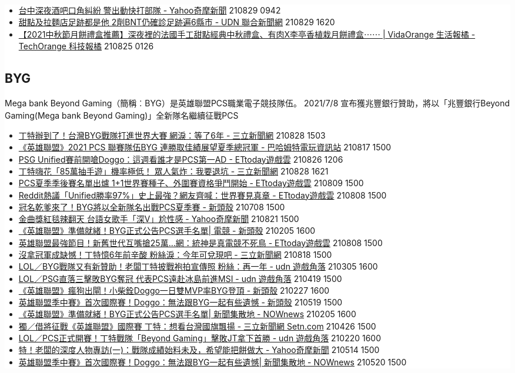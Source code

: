 - [台中深夜酒吧口角糾紛 警出動快打部隊 - Yahoo奇摩新聞](https://tw.yahoo.com/tv/%E5%8F%B0%E4%B8%AD%E6%B7%B1%E5%A4%9C%E9%85%92%E5%90%A7%E5%8F%A3%E8%A7%92%E7%B3%BE%E7%B4%9B-%E8%AD%A6%E5%87%BA%E5%8B%95%E5%BF%AB%E6%89%93%E9%83%A8%E9%9A%8A-014200994.html?chat=1 "台中深夜酒吧口角糾紛 警出動快打部隊 - Yahoo奇摩新聞") 210829 0942
- [甜點及拉麵店足跡都是他 2劑BNT仍確診足跡遍6縣市 - UDN 聯合新聞網](https://udn.com/news/story/120940/5707793?from=udn-ch1_breaknews-1-0-news "甜點及拉麵店足跡都是他 2劑BNT仍確診足跡遍6縣市 - UDN 聯合新聞網") 210829 1620
- [【2021中秋節月餅禮盒推薦】深夜裡的法國手工甜點經典中秋禮盒、有肉X李亭香植栽月餅禮盒⋯⋯ | VidaOrange 生活報橘 - TechOrange 科技報橘](https://buzzorange.com/vidaorange/2021/08/24/2021-mooncake/ "【2021中秋節月餅禮盒推薦】深夜裡的法國手工甜點經典中秋禮盒、有肉X李亭香植栽月餅禮盒⋯⋯ | VidaOrange 生活報橘 - TechOrange 科技報橘") 210825 0126

## BYG

Mega bank Beyond Gaming（簡稱︰BYG）是英雄聯盟PCS職業電子競技隊伍。
2021/7/8 宣布獲兆豐銀行贊助，將以「兆豐銀行Beyond Gaming(Mega bank Beyond Gaming)」全新隊名繼續征戰PCS
- [丁特辦到了！台灣BYG戰隊打進世界大賽 網淚：等了6年 - 三立新聞網](https://www.setn.com/News.aspx?NewsID=989420 "丁特辦到了！台灣BYG戰隊打進世界大賽 網淚：等了6年 - 三立新聞網") 210828 1503
- [《英雄聯盟》2021 PCS 聯賽隊伍BYG 連勝取佳績展望夏季總冠軍 - 巴哈姆特電玩資訊站](https://gnn.gamer.com.tw/detail.php?sn=219618 "《英雄聯盟》2021 PCS 聯賽隊伍BYG 連勝取佳績展望夏季總冠軍 - 巴哈姆特電玩資訊站") 210817 1500
- [PSG Unified賽前開嗆Doggo：這週看誰才是PCS第一AD - ETtoday遊戲雲](https://game.ettoday.net/article/2064933.htm "PSG Unified賽前開嗆Doggo：這週看誰才是PCS第一AD - ETtoday遊戲雲") 210826 1206
- [丁特嗨花「85萬抽手遊」機率極低！ 眾人氣炸：我要退坑 - 三立新聞網](https://www.setn.com/News.aspx?NewsID=989453 "丁特嗨花「85萬抽手遊」機率極低！ 眾人氣炸：我要退坑 - 三立新聞網") 210828 1621
- [PCS夏季季後賽名單出爐 1+1世界賽種子、外圍賽資格爭鬥開始 - ETtoday遊戲雲](https://game.ettoday.net/article/2051375.htm "PCS夏季季後賽名單出爐 1+1世界賽種子、外圍賽資格爭鬥開始 - ETtoday遊戲雲") 210809 1500
- [Reddit熱議「Unified勝率97%」史上最強？網友齊喊：世界賽見真章 - ETtoday遊戲雲](https://game.ettoday.net/article/2050527.htm "Reddit熱議「Unified勝率97%」史上最強？網友齊喊：世界賽見真章 - ETtoday遊戲雲") 210808 1500
- [冠名乾爹來了！BYG將以全新隊名出戰PCS夏季賽 - 新頭殼](https://newtalk.tw/news/view/2021-07-08/600959 "冠名乾爹來了！BYG將以全新隊名出戰PCS夏季賽 - 新頭殼") 210708 1500
- [金曲獎紅毯辣翻天 台語女歌手「深V」尬性感 - Yahoo奇摩新聞](https://tw.yahoo.com/tv/%E9%87%91%E6%9B%B2%E7%8D%8E%E7%B4%85%E6%AF%AF%E8%BE%A3%E7%BF%BB%E5%A4%A9-%E5%8F%B0%E8%AA%9E%E5%A5%B3%E6%AD%8C%E6%89%8B-%E6%B7%B1v-%E5%B0%AC%E6%80%A7%E6%84%9F-153002337.html "金曲獎紅毯辣翻天 台語女歌手「深V」尬性感 - Yahoo奇摩新聞") 210821 1500
- [《英雄聯盟》準備就緒！BYG正式公告PCS選手名單| 電競 - 新頭殼](https://newtalk.tw/news/view/2021-02-05/533718 "《英雄聯盟》準備就緒！BYG正式公告PCS選手名單| 電競 - 新頭殼") 210205 1600
- [英雄聯盟最強節目！新舊世代互嘴搶25萬…網：統神是真電競不死鳥 - ETtoday遊戲雲](https://esports.ettoday.net/news/2051117 "英雄聯盟最強節目！新舊世代互嘴搶25萬…網：統神是真電競不死鳥 - ETtoday遊戲雲") 210808 1500
- [沒拿冠軍成缺憾！丁特憶6年前辛酸 粉絲淚：今年可兌現吧 - 三立新聞網](https://star.setn.com/news/984406 "沒拿冠軍成缺憾！丁特憶6年前辛酸 粉絲淚：今年可兌現吧 - 三立新聞網") 210818 1500
- [LOL／BYG戰隊又有新贊助！老闆丁特披戰袍拍宣傳照 粉絲：再一年 - udn 遊戲角落](https://game.udn.com/game/story/120999/5297131 "LOL／BYG戰隊又有新贊助！老闆丁特披戰袍拍宣傳照 粉絲：再一年 - udn 遊戲角落") 210305 1600
- [LOL／PSG直落三擊敗BYG奪冠 代表PCS遠赴冰島前進MSI - udn 遊戲角落](https://game.udn.com/game/story/120999/5398645 "LOL／PSG直落三擊敗BYG奪冠 代表PCS遠赴冰島前進MSI - udn 遊戲角落") 210419 1500
- [《英雄聯盟》瘋狗出閘！小柴銓Doggo一日雙MVP率BYG登頂 - 新頭殼](https://newtalk.tw/news/view/2021-02-27/542140 "《英雄聯盟》瘋狗出閘！小柴銓Doggo一日雙MVP率BYG登頂 - 新頭殼") 210227 1600
- [英雄聯盟季中賽》首次國際賽！Doggo：無法跟BYG一起有些遺憾 - 新頭殼](https://newtalk.tw/news/view/2021-05-19/575879 "英雄聯盟季中賽》首次國際賽！Doggo：無法跟BYG一起有些遺憾 - 新頭殼") 210519 1500
- [《英雄聯盟》準備就緒！BYG正式公告PCS選手名單| 新聞集散地 - NOWnews](https://game.nownews.com/news/20210205/3288559/ "《英雄聯盟》準備就緒！BYG正式公告PCS選手名單| 新聞集散地 - NOWnews") 210205 1600
- [獨／借將征戰《英雄聯盟》國際賽 丁特：想看台灣國旗飄揚 - 三立新聞網 Setn.com](https://www.setn.com/News.aspx?NewsID=930726 "獨／借將征戰《英雄聯盟》國際賽 丁特：想看台灣國旗飄揚 - 三立新聞網 Setn.com") 210426 1500
- [LOL／PCS正式開賽！丁特戰隊「Beyond Gaming」擊敗JT拿下首勝 - udn 遊戲角落](https://game.udn.com/game/story/120999/5263102 "LOL／PCS正式開賽！丁特戰隊「Beyond Gaming」擊敗JT拿下首勝 - udn 遊戲角落") 210220 1600
- [特！老闆的深度人物專訪(一)：戰隊成績始料未及，希望能把餅做大 - Yahoo奇摩新聞](https://tw.news.yahoo.com/%E7%89%B9-%E8%80%81%E9%97%86%E7%9A%84%E6%B7%B1%E5%BA%A6%E4%BA%BA%E7%89%A9%E5%B0%88%E8%A8%AA-%E6%88%B0%E9%9A%8A%E6%88%90%E7%B8%BE%E5%A7%8B%E6%96%99%E6%9C%AA%E5%8F%8A-%E5%B8%8C%E6%9C%9B%E8%83%BD%E6%8A%8A%E9%A4%85%E5%81%9A%E5%A4%A7-064900800.html "特！老闆的深度人物專訪(一)：戰隊成績始料未及，希望能把餅做大 - Yahoo奇摩新聞") 210514 1500
- [英雄聯盟季中賽》首次國際賽！Doggo：無法跟BYG一起有些遺憾| 新聞集散地 - NOWnews](https://game.nownews.com/news/20210520/3294924/ "英雄聯盟季中賽》首次國際賽！Doggo：無法跟BYG一起有些遺憾| 新聞集散地 - NOWnews") 210520 1500
